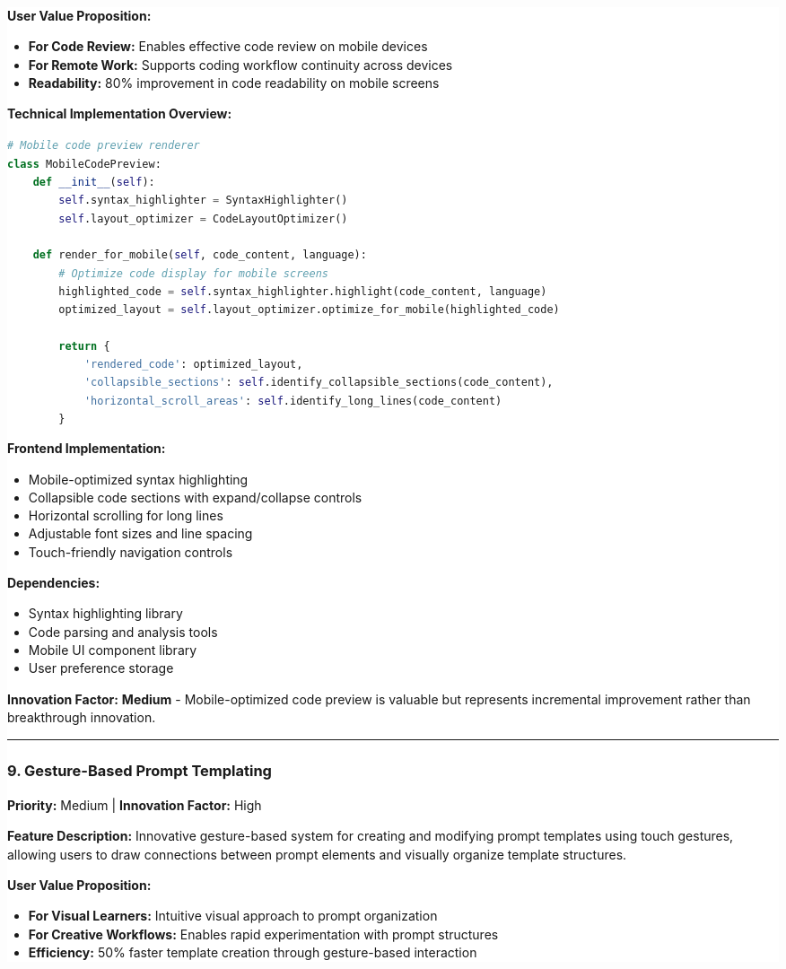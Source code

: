 **User Value Proposition:**
- **For Code Review:** Enables effective code review on mobile devices
- **For Remote Work:** Supports coding workflow continuity across devices
- **Readability:** 80% improvement in code readability on mobile screens

**Technical Implementation Overview:**
```python
# Mobile code preview renderer
class MobileCodePreview:
    def __init__(self):
        self.syntax_highlighter = SyntaxHighlighter()
        self.layout_optimizer = CodeLayoutOptimizer()
        
    def render_for_mobile(self, code_content, language):
        # Optimize code display for mobile screens
        highlighted_code = self.syntax_highlighter.highlight(code_content, language)
        optimized_layout = self.layout_optimizer.optimize_for_mobile(highlighted_code)
        
        return {
            'rendered_code': optimized_layout,
            'collapsible_sections': self.identify_collapsible_sections(code_content),
            'horizontal_scroll_areas': self.identify_long_lines(code_content)
        }
```

**Frontend Implementation:**
- Mobile-optimized syntax highlighting
- Collapsible code sections with expand/collapse controls
- Horizontal scrolling for long lines
- Adjustable font sizes and line spacing
- Touch-friendly navigation controls

**Dependencies:**
- Syntax highlighting library
- Code parsing and analysis tools
- Mobile UI component library
- User preference storage

**Innovation Factor:** **Medium** - Mobile-optimized code preview is valuable but represents incremental improvement rather than breakthrough innovation.

---

### 9. Gesture-Based Prompt Templating
**Priority:** Medium | **Innovation Factor:** High

**Feature Description:**
Innovative gesture-based system for creating and modifying prompt templates using touch gestures, allowing users to draw connections between prompt elements and visually organize template structures.

**User Value Proposition:**
- **For Visual Learners:** Intuitive visual approach to prompt organization
- **For Creative Workflows:** Enables rapid experimentation with prompt structures
- **Efficiency:** 50% faster template creation through gesture-based interaction

